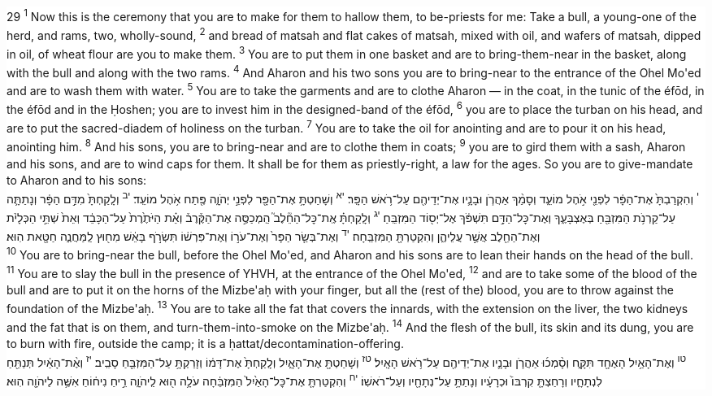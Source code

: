 </span></div></td>
 
<td style="vertical-align:top;" width="53%">
<div class="english">
<span class="h">29 <sup>1</sup>&nbsp;Now this is the ceremony that you are to make for them to hallow them, to be-priests for me: Take a bull, a young-one of the herd, and rams, two, wholly-sound, <sup>2</sup>&nbsp;and bread of matsah and flat cakes of matsah, mixed with oil, and wafers of matsah, dipped in oil, of wheat flour are you to make them. <sup>3</sup>&nbsp;You are to put them in one basket and are to bring-them-near in the basket, along with the bull and along with the two rams. <sup>4</sup>&nbsp;And Aharon and his two sons you are to bring-near to the entrance of the Ohel Mo'ed and are to wash them with water. <sup>5</sup>&nbsp;You are to take the garments and are to clothe Aharon — in the coat, in the tunic of the éfōd, in the éfōd and in the Ḥoshen; you are to invest him in the designed-band of the éfōd, <sup>6</sup>&nbsp;you are to place the turban on his head, and are to put the sacred-diadem of holiness on the turban. <sup>7</sup>&nbsp;You are to take the oil for anointing and are to pour it on his head, anointing him. <sup>8</sup>&nbsp;And his sons, you are to bring-near and are to clothe them in coats; <sup>9</sup>&nbsp;you are to gird them with a sash, Aharon and his sons, and are to wind caps for them. It shall be for them as priestly-right, a law for the ages. So you are to give-mandate to Aharon and to his sons:</span>
</div></td></tr>


<tr><td style="vertical-align:top;" width="46%">
<div class="liturgy"><span lang="he">
<span class="h"><sup>י</sup>&nbsp;וְהִקְרַבְתָּ֙ אֶת־הַפָּ֔ר לִפְנֵ֖י אֹ֣הֶל מוֹעֵ֑ד וְסָמַ֨ךְ אַהֲרֹ֧ן וּבָנָ֛יו אֶת־יְדֵיהֶ֖ם עַל־רֹ֥אשׁ הַפָּֽר׃ <sup>יא</sup>&nbsp;וְשָׁחַטְתָּ֥ אֶת־הַפָּ֖ר לִפְנֵ֣י יְהֹוָ֑ה פֶּ֖תַח אֹ֥הֶל מוֹעֵֽד׃ <sup>יב</sup>&nbsp;וְלָֽקַחְתָּ֙ מִדַּ֣ם הַפָּ֔ר וְנָתַתָּ֛ה עַל־קַרְנֹ֥ת הַמִּזְבֵּ֖חַ בְּאֶצְבָּעֶ֑ךָ וְאֶת־כׇּל־הַדָּ֣ם תִּשְׁפֹּ֔ךְ אֶל־יְס֖וֹד הַמִּזְבֵּֽחַ׃ <sup>יג</sup>&nbsp;וְלָֽקַחְתָּ֗ אֶֽת־כׇּל־הַחֵ֘לֶב֮ הַֽמְכַסֶּ֣ה אֶת־הַקֶּ֒רֶב֒ וְאֵ֗ת הַיֹּתֶ֙רֶת֙ עַל־הַכָּבֵ֔ד וְאֵת֙ שְׁתֵּ֣י הַכְּלָיֹ֔ת וְאֶת־הַחֵ֖לֶב אֲשֶׁ֣ר עֲלֵיהֶ֑ן וְהִקְטַרְתָּ֖ הַמִּזְבֵּֽחָה׃ <sup>יד</sup>&nbsp;וְאֶת־בְּשַׂ֤ר הַפָּר֙ וְאֶת־עֹר֣וֹ וְאֶת־פִּרְשׁ֔וֹ תִּשְׂרֹ֣ף בָּאֵ֔שׁ מִח֖וּץ לַֽמַּחֲנֶ֑ה חַטָּ֖את הֽוּא׃ </span>
</span></div></td>
 
<td style="vertical-align:top;" width="53%">
<div class="english">
<span class="h"><sup>10</sup>&nbsp;You are to bring-near the bull, before the Ohel Mo'ed, and Aharon and his sons are to lean their hands on the head of the bull. <sup>11</sup>&nbsp;You are to slay the bull in the presence of YHVH, at the entrance of the Ohel Mo'ed, <sup>12</sup>&nbsp;and are to take some of the blood of the bull and are to put it on the horns of the Mizbe'aḥ with your finger, but all the (rest of the) blood, you are to throw against the foundation of the Mizbe'aḥ. <sup>13</sup>&nbsp;You are to take all the fat that covers the innards, with the extension on the liver, the two kidneys and the fat that is on them, and turn-them-into-smoke on the Mizbe'aḥ. <sup>14</sup>&nbsp;And the flesh of the bull, its skin and its dung, you are to burn with fire, outside the camp; it is a ḥattat/decontamination-offering.</span>
</div></td></tr>


<tr><td style="vertical-align:top;" width="46%">
<div class="liturgy"><span lang="he">
<span class="h"><sup>טו</sup>&nbsp;וְאֶת־הָאַ֥יִל הָאֶחָ֖ד תִּקָּ֑ח וְסָ֨מְכ֜וּ אַהֲרֹ֧ן וּבָנָ֛יו אֶת־יְדֵיהֶ֖ם עַל־רֹ֥אשׁ הָאָֽיִל׃ <sup>טז</sup>&nbsp;וְשָׁחַטְתָּ֖ אֶת־הָאָ֑יִל וְלָֽקַחְתָּ֙ אֶת־דָּמ֔וֹ וְזָרַקְתָּ֥ עַל־הַמִּזְבֵּ֖חַ סָבִֽיב׃ <sup>יז</sup>&nbsp;וְאֶ֨ת־הָאַ֔יִל תְּנַתֵּ֖חַ לִנְתָחָ֑יו וְרָחַצְתָּ֤ קִרְבּוֹ֙ וּכְרָעָ֔יו וְנָתַתָּ֥ עַל־נְתָחָ֖יו וְעַל־רֹאשֽׁוֹ׃ <sup>יח</sup>&nbsp;וְהִקְטַרְתָּ֤ אֶת־כׇּל־הָאַ֙יִל֙ הַמִּזְבֵּ֔חָה עֹלָ֥ה ה֖וּא לַֽיהֹוָ֑ה רֵ֣יחַ נִיח֔וֹחַ אִשֶּׁ֥ה לַיהֹוָ֖ה הֽוּא׃ </span>
</span></div></td>
 